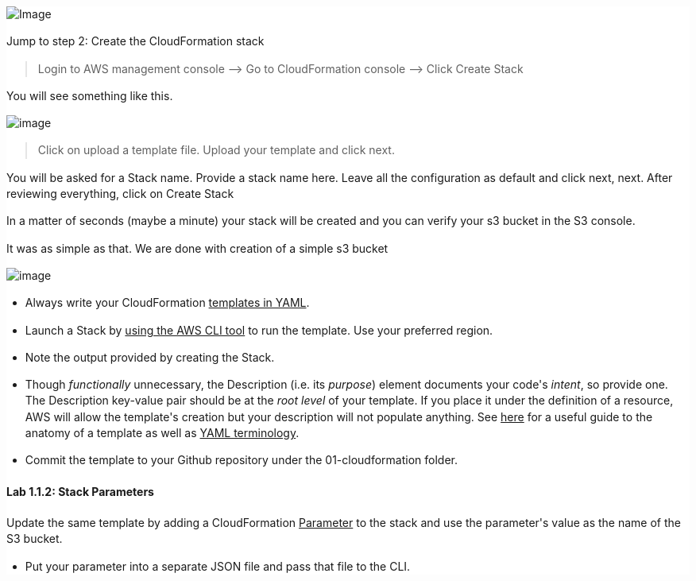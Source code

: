 ![Image](https://user-images.githubusercontent.com/103466963/167155769-97b9edc6-e674-4840-b91d-09eb9277b0b6.jpeg)

Jump to step 2: Create the CloudFormation stack

 > Login to AWS management console -->
 > Go to CloudFormation console -->
 > Click Create Stack 

You will see something like this.

![image](https://user-images.githubusercontent.com/103466963/167159735-485d2438-ff71-48a4-8518-d2ccfbf46035.png)

 > Click on upload a template file. 
 > Upload your template and click next.

You will be asked for a Stack name. 
Provide a stack name here. 
Leave all the configuration as default and click next, next. After reviewing everything, click on Create Stack

In a matter of seconds (maybe a minute) your stack will be created and you can verify your s3 bucket in the S3 console.

It was as simple as that. We are done with creation of a simple s3 bucket 

![image](https://user-images.githubusercontent.com/103466963/167167990-f1a91761-5f5e-4307-bcc1-d6f432bb6478.png)


- Always write your CloudFormation [templates in YAML](https://docs.aws.amazon.com/AWSCloudFormation/latest/UserGuide/template-formats.html).

- Launch a Stack by [using the AWS CLI tool](https://docs.aws.amazon.com/cli/latest/reference/cloudformation/create-stack.html)
  to run the template. Use your preferred region.

- Note the output provided by creating the Stack.

- Though *functionally* unnecessary, the Description (i.e. its *purpose*)
  element documents your code's *intent*, so provide one. The Description
  key-value pair should be at the _root level_ of your template. If you place
  it under the definition of a resource, AWS will allow the template's creation
  but your description will not populate anything. See
  [here](https://docs.aws.amazon.com/AWSCloudFormation/latest/UserGuide/template-anatomy.html)
  for a useful guide to the anatomy of a template as well as
  [YAML terminology](https://yaml.org/spec/1.2/spec.html#id2759768).

- Commit the template to your Github repository under the 01-cloudformation
  folder.

#### Lab 1.1.2: Stack Parameters

Update the same template by adding a CloudFormation
[Parameter](https://docs.aws.amazon.com/AWSCloudFormation/latest/UserGuide/parameters-section-structure.html)
to the stack and use the parameter's value as the name of the S3 bucket.
  
- Put your parameter into a separate JSON file and pass that file to the CLI.
